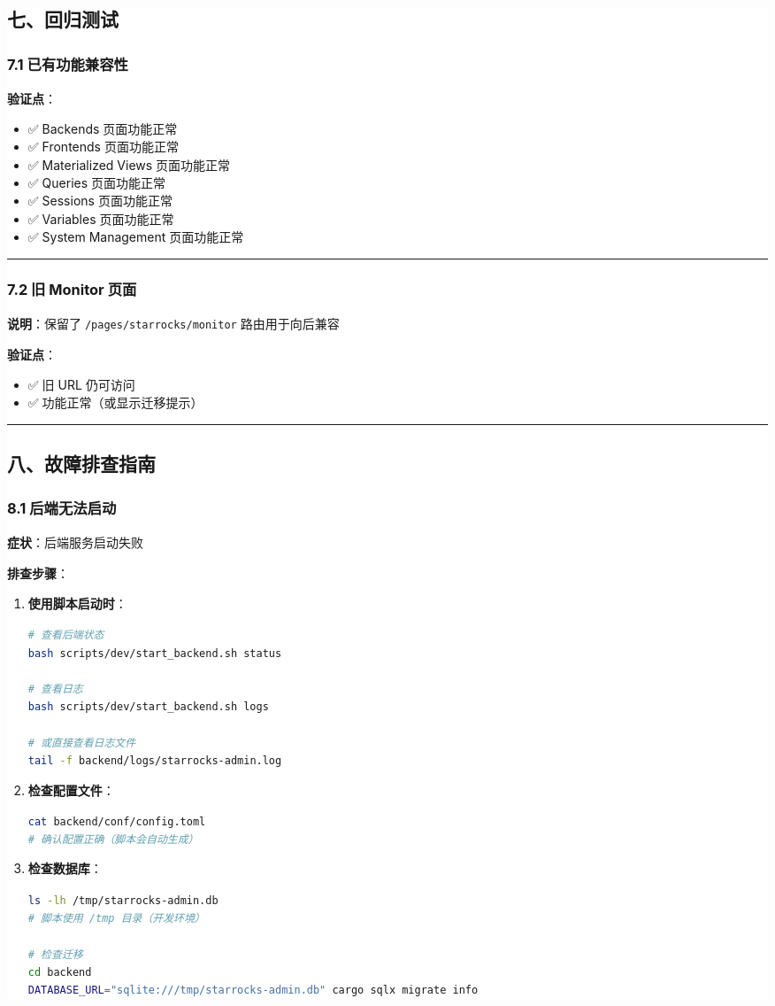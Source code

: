 
## 七、回归测试

### 7.1 已有功能兼容性

**验证点**：
- ✅ Backends 页面功能正常
- ✅ Frontends 页面功能正常
- ✅ Materialized Views 页面功能正常
- ✅ Queries 页面功能正常
- ✅ Sessions 页面功能正常
- ✅ Variables 页面功能正常
- ✅ System Management 页面功能正常

---

### 7.2 旧 Monitor 页面

**说明**：保留了 `/pages/starrocks/monitor` 路由用于向后兼容

**验证点**：
- ✅ 旧 URL 仍可访问
- ✅ 功能正常（或显示迁移提示）

---

## 八、故障排查指南

### 8.1 后端无法启动

**症状**：后端服务启动失败

**排查步骤**：

1. **使用脚本启动时**：
   ```bash
   # 查看后端状态
   bash scripts/dev/start_backend.sh status
   
   # 查看日志
   bash scripts/dev/start_backend.sh logs
   
   # 或直接查看日志文件
   tail -f backend/logs/starrocks-admin.log
   ```

2. **检查配置文件**：
   ```bash
   cat backend/conf/config.toml
   # 确认配置正确（脚本会自动生成）
   ```

3. **检查数据库**：
   ```bash
   ls -lh /tmp/starrocks-admin.db
   # 脚本使用 /tmp 目录（开发环境）
   
   # 检查迁移
   cd backend
   DATABASE_URL="sqlite:///tmp/starrocks-admin.db" cargo sqlx migrate info
   ```
